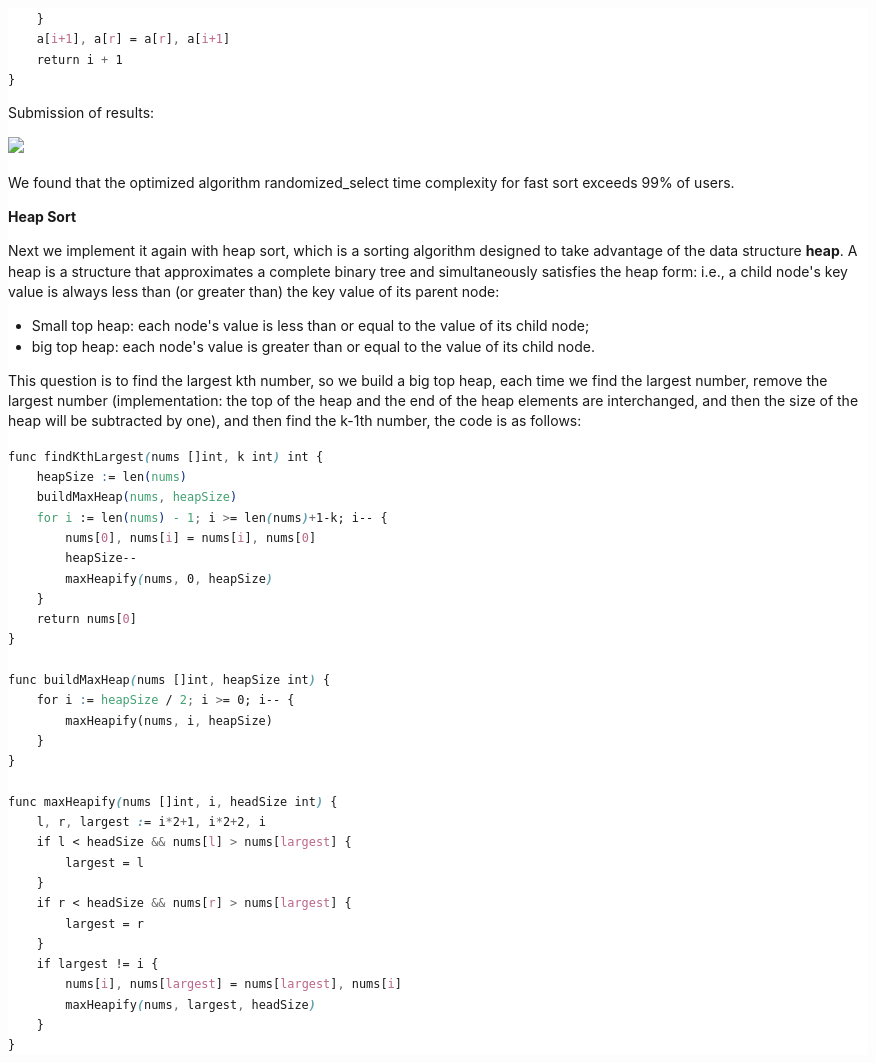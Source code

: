 ```css
    }
    a[i+1], a[r] = a[r], a[i+1]
    return i + 1
}
```

Submission of results:

![](https://s2.loli.net/2023/11/07/3bJOeIBUTMpFdHL.webp)

We found that the optimized algorithm randomized_select time complexity for fast sort exceeds 99% of users.

**Heap Sort**

Next we implement it again with heap sort, which is a sorting algorithm designed to take advantage of the data structure **heap**. A heap is a structure that approximates a complete binary tree and simultaneously satisfies the heap form: i.e., a child node's key value is always less than (or greater than) the key value of its parent node:

* Small top heap: each node's value is less than or equal to the value of its child node;
* big top heap: each node's value is greater than or equal to the value of its child node.

This question is to find the largest kth number, so we build a big top heap, each time we find the largest number, remove the largest number (implementation: the top of the heap and the end of the heap elements are interchanged, and then the size of the heap will be subtracted by one), and then find the k-1th number, the code is as follows:

```css
func findKthLargest(nums []int, k int) int {
    heapSize := len(nums)
    buildMaxHeap(nums, heapSize)
    for i := len(nums) - 1; i >= len(nums)+1-k; i-- {
        nums[0], nums[i] = nums[i], nums[0]
        heapSize--
        maxHeapify(nums, 0, heapSize)
    }
    return nums[0]
}
​
func buildMaxHeap(nums []int, heapSize int) {
    for i := heapSize / 2; i >= 0; i-- {
        maxHeapify(nums, i, heapSize)
    }
}
​
func maxHeapify(nums []int, i, headSize int) {
    l, r, largest := i*2+1, i*2+2, i
    if l < headSize && nums[l] > nums[largest] {
        largest = l
    }
    if r < headSize && nums[r] > nums[largest] {
        largest = r
    }
    if largest != i {
        nums[i], nums[largest] = nums[largest], nums[i]
        maxHeapify(nums, largest, headSize)
    }
}
```
